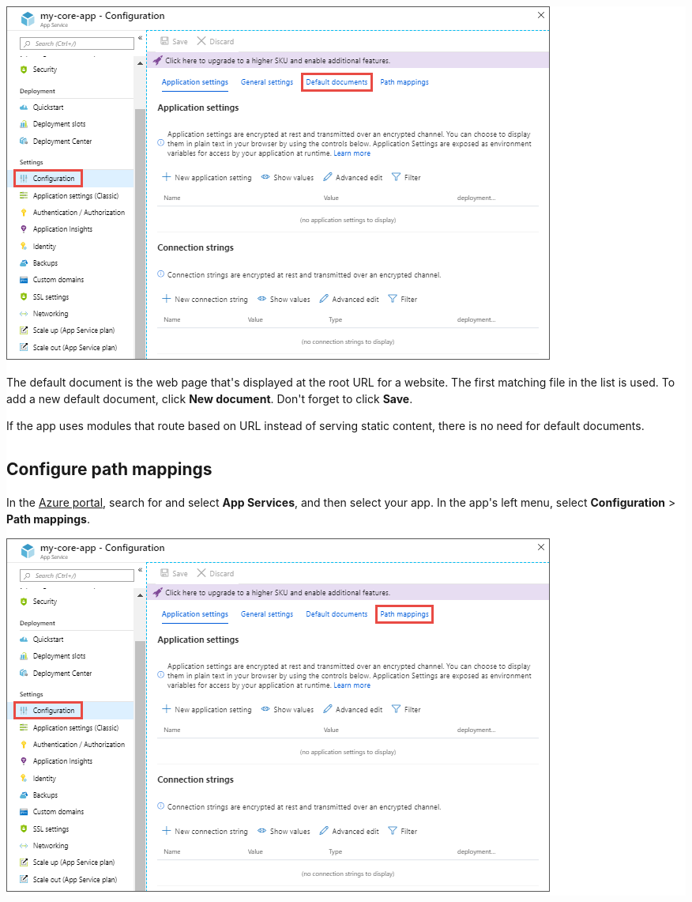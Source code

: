 ![Default documents](./media/configure-common/open-documents.png)

The default document is the web page that's displayed at the root URL for a website. The first matching file in the list is used. To add a new default document, click **New document**. Don't forget to click **Save**.

If the app uses modules that route based on URL instead of serving static content, there is no need for default documents.

## Configure path mappings

In the [Azure portal], search for and select **App Services**, and then select your app. In the app's left menu, select **Configuration** > **Path mappings**.

![Path mappings](./media/configure-common/open-path.png)


[ASP.NET SignalR]: https://www.asp.net/signalr
[Azure Portal]: https://portal.azure.com/
[Configure a custom domain name in Azure App Service]: ./app-service-web-tutorial-custom-domain.md
[Set up staging environments in Azure App Service]: ./deploy-staging-slots.md
[How to: Monitor web endpoint status]: ./web-sites-monitor.md
[Monitoring basics in Azure App Service]: ./web-sites-monitor.md
[pipeline mode]: https://www.iis.net/learn/get-started/introduction-to-iis/introduction-to-iis-architecture#Application
[Scale an app in Azure App Service]: ./manage-scale-up.md